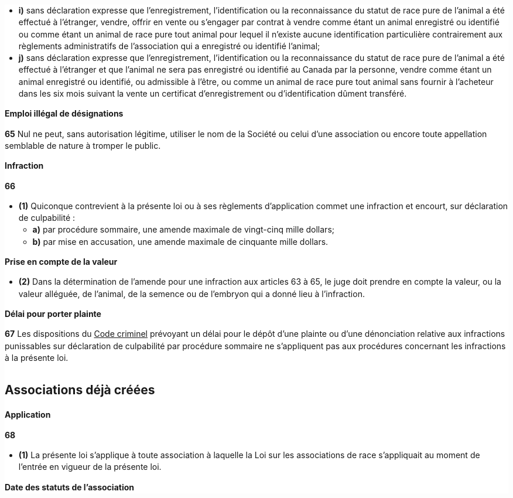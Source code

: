 - **i)** sans déclaration expresse que l’enregistrement, l’identification ou la reconnaissance du statut de race pure de l’animal a été effectué à l’étranger, vendre, offrir en vente ou s’engager par contrat à vendre comme étant un animal enregistré ou identifié ou comme étant un animal de race pure tout animal pour lequel il n’existe aucune identification particulière contrairement aux règlements administratifs de l’association qui a enregistré ou identifié l’animal;
- **j)** sans déclaration expresse que l’enregistrement, l’identification ou la reconnaissance du statut de race pure de l’animal a été effectué à l’étranger et que l’animal ne sera pas enregistré ou identifié au Canada par la personne, vendre comme étant un animal enregistré ou identifié, ou admissible à l’être, ou comme un animal de race pure tout animal sans fournir à l’acheteur dans les six mois suivant la vente un certificat d’enregistrement ou d’identification dûment transféré.




**Emploi illégal de désignations**

**65** Nul ne peut, sans autorisation légitime, utiliser le nom de la Société ou celui d’une association ou encore toute appellation semblable de nature à tromper le public.




**Infraction**

**66** 

- **(1)** Quiconque contrevient à la présente loi ou à ses règlements d’application commet une infraction et encourt, sur déclaration de culpabilité :
	- **a)** par procédure sommaire, une amende maximale de vingt-cinq mille dollars;
	- **b)** par mise en accusation, une amende maximale de cinquante mille dollars.

**Prise en compte de la valeur**

- **(2)** Dans la détermination de l’amende pour une infraction aux articles 63 à 65, le juge doit prendre en compte la valeur, ou la valeur alléguée, de l’animal, de la semence ou de l’embryon qui a donné lieu à l’infraction.




**Délai pour porter plainte**

**67** Les dispositions du [Code criminel](/fr/Lois/Lois%20révisées%20du%20Canada/C/C-46.md) prévoyant un délai pour le dépôt d’une plainte ou d’une dénonciation relative aux infractions punissables sur déclaration de culpabilité par procédure sommaire ne s’appliquent pas aux procédures concernant les infractions à la présente loi.




## Associations déjà créées



**Application**

**68** 

- **(1)** La présente loi s’applique à toute association à laquelle la Loi sur les associations de race s’appliquait au moment de l’entrée en vigueur de la présente loi.

**Date des statuts de l’association**
